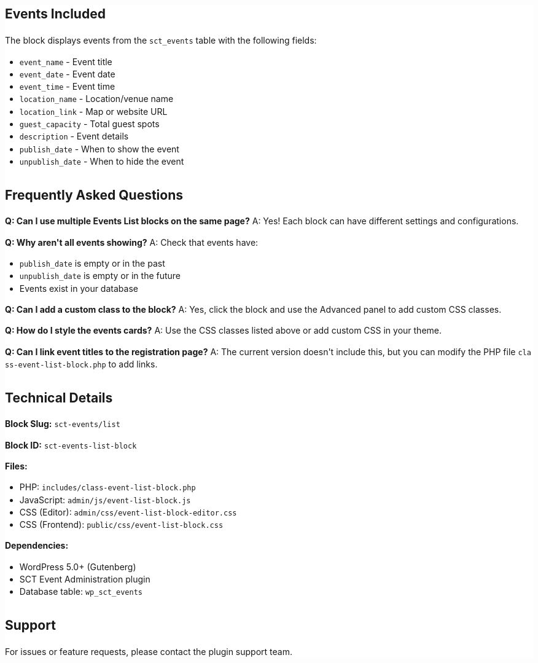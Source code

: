## Events Included

The block displays events from the `sct_events` table with the following fields:

- `event_name` - Event title
- `event_date` - Event date
- `event_time` - Event time
- `location_name` - Location/venue name
- `location_link` - Map or website URL
- `guest_capacity` - Total guest spots
- `description` - Event details
- `publish_date` - When to show the event
- `unpublish_date` - When to hide the event

## Frequently Asked Questions

**Q: Can I use multiple Events List blocks on the same page?**
A: Yes! Each block can have different settings and configurations.

**Q: Why aren't all events showing?**
A: Check that events have:
- `publish_date` is empty or in the past
- `unpublish_date` is empty or in the future
- Events exist in your database

**Q: Can I add a custom class to the block?**
A: Yes, click the block and use the Advanced panel to add custom CSS classes.

**Q: How do I style the events cards?**
A: Use the CSS classes listed above or add custom CSS in your theme.

**Q: Can I link event titles to the registration page?**
A: The current version doesn't include this, but you can modify the PHP file `class-event-list-block.php` to add links.

## Technical Details

**Block Slug:** `sct-events/list`

**Block ID:** `sct-events-list-block`

**Files:**
- PHP: `includes/class-event-list-block.php`
- JavaScript: `admin/js/event-list-block.js`
- CSS (Editor): `admin/css/event-list-block-editor.css`
- CSS (Frontend): `public/css/event-list-block.css`

**Dependencies:**
- WordPress 5.0+ (Gutenberg)
- SCT Event Administration plugin
- Database table: `wp_sct_events`

## Support

For issues or feature requests, please contact the plugin support team.

